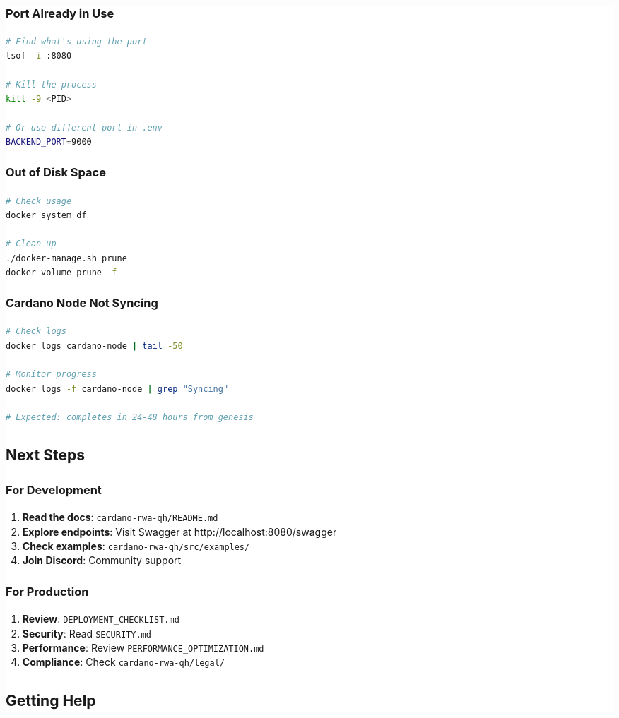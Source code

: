 ### Port Already in Use

```bash
# Find what's using the port
lsof -i :8080

# Kill the process
kill -9 <PID>

# Or use different port in .env
BACKEND_PORT=9000
```

### Out of Disk Space

```bash
# Check usage
docker system df

# Clean up
./docker-manage.sh prune
docker volume prune -f
```

### Cardano Node Not Syncing

```bash
# Check logs
docker logs cardano-node | tail -50

# Monitor progress
docker logs -f cardano-node | grep "Syncing"

# Expected: completes in 24-48 hours from genesis
```

## Next Steps

### For Development

1. **Read the docs**: `cardano-rwa-qh/README.md`
2. **Explore endpoints**: Visit Swagger at http://localhost:8080/swagger
3. **Check examples**: `cardano-rwa-qh/src/examples/`
4. **Join Discord**: Community support

### For Production

1. **Review**: `DEPLOYMENT_CHECKLIST.md`
2. **Security**: Read `SECURITY.md`
3. **Performance**: Review `PERFORMANCE_OPTIMIZATION.md`
4. **Compliance**: Check `cardano-rwa-qh/legal/`

## Getting Help
